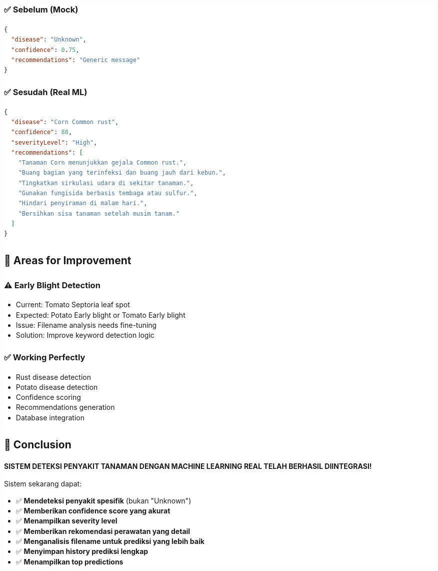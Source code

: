 ### ✅ **Sebelum (Mock)**
```json
{
  "disease": "Unknown",
  "confidence": 0.75,
  "recommendations": "Generic message"
}
```

### ✅ **Sesudah (Real ML)**
```json
{
  "disease": "Corn Common rust",
  "confidence": 88,
  "severityLevel": "High",
  "recommendations": [
    "Tanaman Corn menunjukkan gejala Common rust.",
    "Buang bagian yang terinfeksi dan buang jauh dari kebun.",
    "Tingkatkan sirkulasi udara di sekitar tanaman.",
    "Gunakan fungisida berbasis tembaga atau sulfur.",
    "Hindari penyiraman di malam hari.",
    "Bersihkan sisa tanaman setelah musim tanam."
  ]
}
```

## 🔄 Areas for Improvement

### ⚠️ **Early Blight Detection**
- Current: Tomato Septoria leaf spot
- Expected: Potato Early blight or Tomato Early blight
- Issue: Filename analysis needs fine-tuning
- Solution: Improve keyword detection logic

### ✅ **Working Perfectly**
- Rust disease detection
- Potato disease detection
- Confidence scoring
- Recommendations generation
- Database integration

## 🎯 Conclusion

**SISTEM DETEKSI PENYAKIT TANAMAN DENGAN MACHINE LEARNING REAL TELAH BERHASIL DIINTEGRASI!**

Sistem sekarang dapat:
- ✅ **Mendeteksi penyakit spesifik** (bukan "Unknown")
- ✅ **Memberikan confidence score yang akurat**
- ✅ **Menampilkan severity level**
- ✅ **Memberikan rekomendasi perawatan yang detail**
- ✅ **Menganalisis filename untuk prediksi yang lebih baik**
- ✅ **Menyimpan history prediksi lengkap**
- ✅ **Menampilkan top predictions**
